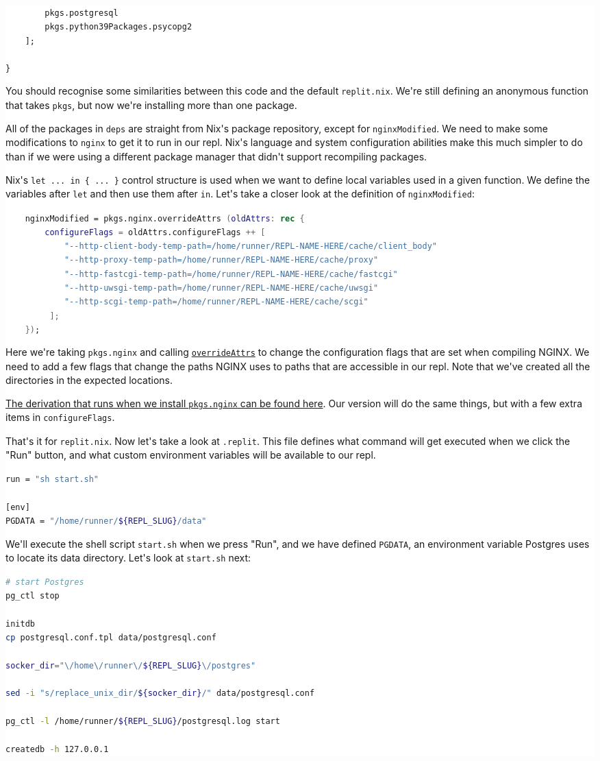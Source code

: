 ```nix
        pkgs.postgresql
        pkgs.python39Packages.psycopg2
    ];

}
```

You should recognise some similarities between this code and the default `replit.nix`. We're still defining an anonymous function that takes `pkgs`, but now we're installing more than one package.

All of the packages in `deps` are straight from Nix's package repository, except for `nginxModified`. We need to make some modifications to `nginx` to get it to run in our repl. Nix's language and system configuration abilities make this much simpler to do than if we were using a different package manager that didn't support recompiling packages.

Nix's `let ... in { ... }` control structure is used when we want to define local variables used in a given function. We define the variables after `let` and then use them after `in`. Let's take a closer look at the definition of `nginxModified`:

```nix
    nginxModified = pkgs.nginx.overrideAttrs (oldAttrs: rec {
        configureFlags = oldAttrs.configureFlags ++ [
            "--http-client-body-temp-path=/home/runner/REPL-NAME-HERE/cache/client_body"
            "--http-proxy-temp-path=/home/runner/REPL-NAME-HERE/cache/proxy"
            "--http-fastcgi-temp-path=/home/runner/REPL-NAME-HERE/cache/fastcgi"
            "--http-uwsgi-temp-path=/home/runner/REPL-NAME-HERE/cache/uwsgi"
            "--http-scgi-temp-path=/home/runner/REPL-NAME-HERE/cache/scgi"
         ];
    });
```

Here we're taking `pkgs.nginx` and calling [`overrideAttrs`](https://nixos.org/manual/nixpkgs/stable/#sec-pkg-overrideAttrs) to change the configuration flags that are set when compiling NGINX. We need to add a few flags that change the paths NGINX uses to paths that are accessible in our repl. Note that we've created all the directories in the expected locations.

[The derivation that runs when we install `pkgs.nginx` can be found here](https://github.com/NixOS/nixpkgs/blob/master/pkgs/servers/http/nginx/generic.nix). Our version will do the same things, but with a few extra items in `configureFlags`.

That's it for `replit.nix`. Now let's take a look at `.replit`. This file defines what command will get executed when we click the "Run" button, and what custom environment variables will be available to our repl.

```bash
run = "sh start.sh"

[env]
PGDATA = "/home/runner/${REPL_SLUG}/data"
```

We'll execute the shell script `start.sh` when we press "Run", and we have defined `PGDATA`, an environment variable Postgres uses to locate its data directory. Let's look at `start.sh` next:

```sh
# start Postgres
pg_ctl stop

initdb
cp postgresql.conf.tpl data/postgresql.conf

socker_dir="\/home\/runner\/${REPL_SLUG}\/postgres"

sed -i "s/replace_unix_dir/${socker_dir}/" data/postgresql.conf

pg_ctl -l /home/runner/${REPL_SLUG}/postgresql.log start

createdb -h 127.0.0.1
```